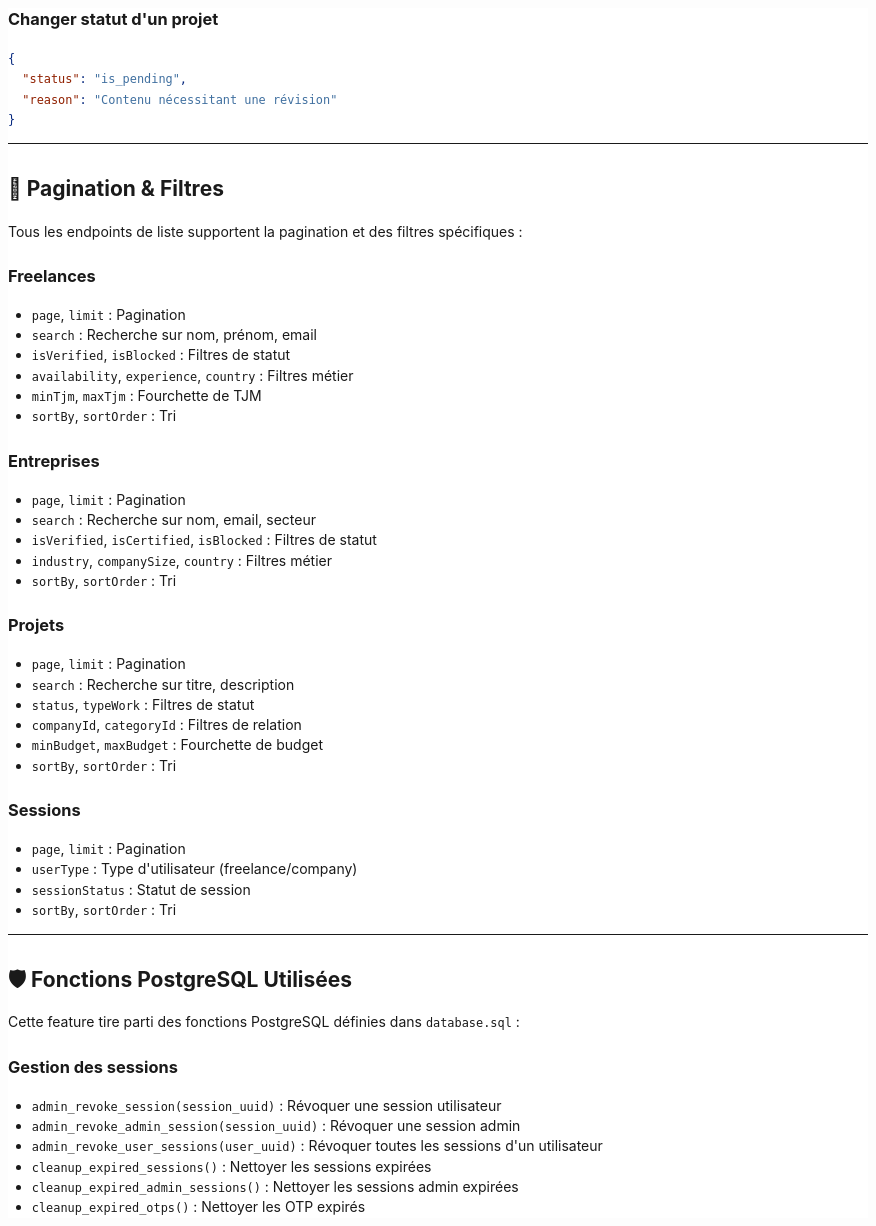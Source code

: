 ### Changer statut d'un projet

```json
{
  "status": "is_pending",
  "reason": "Contenu nécessitant une révision"
}
```

---

## 📄 Pagination & Filtres

Tous les endpoints de liste supportent la pagination et des filtres spécifiques :

### Freelances
- `page`, `limit` : Pagination
- `search` : Recherche sur nom, prénom, email
- `isVerified`, `isBlocked` : Filtres de statut
- `availability`, `experience`, `country` : Filtres métier
- `minTjm`, `maxTjm` : Fourchette de TJM
- `sortBy`, `sortOrder` : Tri

### Entreprises
- `page`, `limit` : Pagination
- `search` : Recherche sur nom, email, secteur
- `isVerified`, `isCertified`, `isBlocked` : Filtres de statut
- `industry`, `companySize`, `country` : Filtres métier
- `sortBy`, `sortOrder` : Tri

### Projets
- `page`, `limit` : Pagination
- `search` : Recherche sur titre, description
- `status`, `typeWork` : Filtres de statut
- `companyId`, `categoryId` : Filtres de relation
- `minBudget`, `maxBudget` : Fourchette de budget
- `sortBy`, `sortOrder` : Tri

### Sessions
- `page`, `limit` : Pagination
- `userType` : Type d'utilisateur (freelance/company)
- `sessionStatus` : Statut de session
- `sortBy`, `sortOrder` : Tri

---

## 🛡️ Fonctions PostgreSQL Utilisées

Cette feature tire parti des fonctions PostgreSQL définies dans `database.sql` :

### Gestion des sessions
- `admin_revoke_session(session_uuid)` : Révoquer une session utilisateur
- `admin_revoke_admin_session(session_uuid)` : Révoquer une session admin
- `admin_revoke_user_sessions(user_uuid)` : Révoquer toutes les sessions d'un utilisateur
- `cleanup_expired_sessions()` : Nettoyer les sessions expirées
- `cleanup_expired_admin_sessions()` : Nettoyer les sessions admin expirées
- `cleanup_expired_otps()` : Nettoyer les OTP expirés
